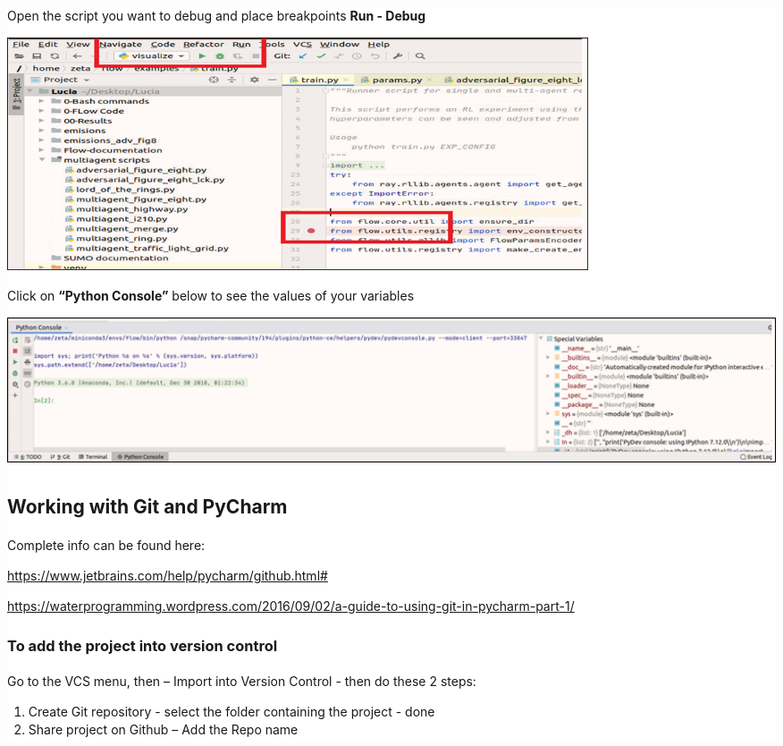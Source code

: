 Open the script you want to debug and place breakpoints
**Run - Debug**

<img src="pictures/pyCharm/14.png" width="650"> 

Click on **“Python Console”** below to see the values of your variables

<img src="pictures/pyCharm/15.png" width="900">


## Working with Git and PyCharm <a name="Git"></a>

Complete info can be found here:

https://www.jetbrains.com/help/pycharm/github.html#

https://waterprogramming.wordpress.com/2016/09/02/a-guide-to-using-git-in-pycharm-part-1/

### To add the project into version control

Go to the VCS menu, then  – Import into Version Control  - then do these 2 steps:
  1.	Create Git repository -  select the folder containing the project - done
  2.	Share project on Github – Add the Repo name 
